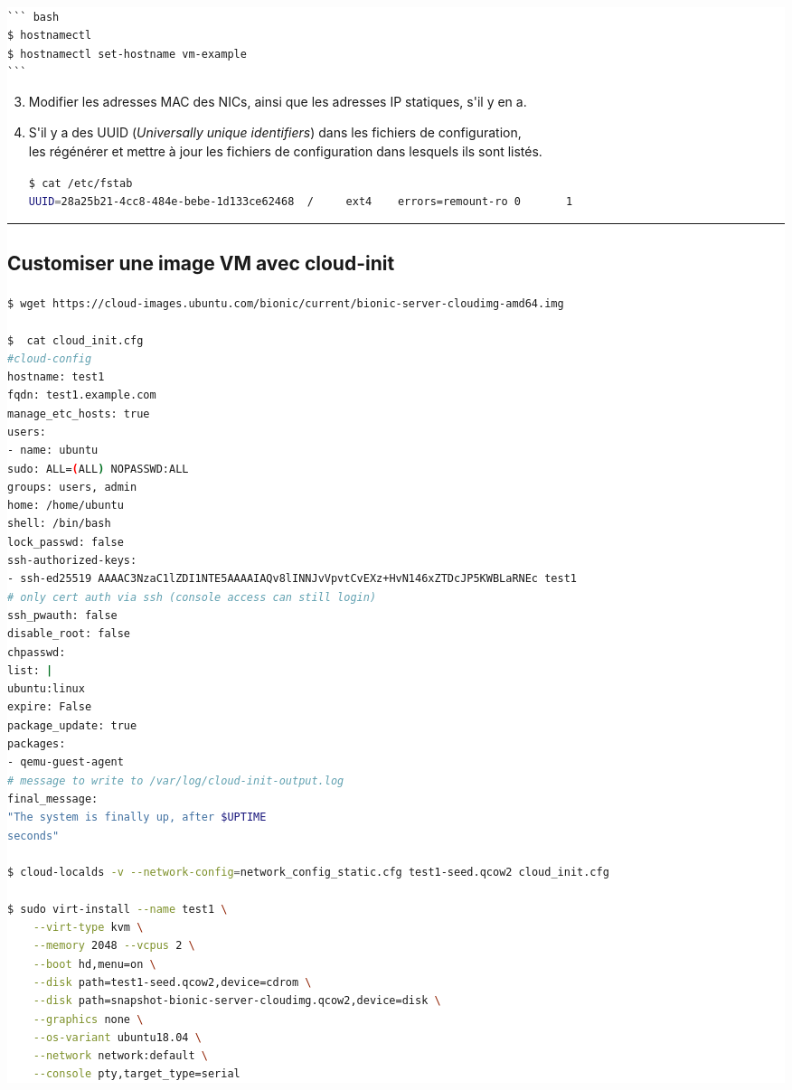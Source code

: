     ``` bash
    $ hostnamectl
    $ hostnamectl set-hostname vm-example
    ```

3. Modifier les adresses MAC des NICs,
   ainsi que les adresses IP statiques, s'il y en a.

4. S'il y a des UUID (*Universally unique identifiers*) dans les fichiers de configuration,  
   les régénérer et mettre à jour les fichiers de configuration dans lesquels ils sont listés.

    ``` bash
    $ cat /etc/fstab
    UUID=28a25b21-4cc8-484e-bebe-1d133ce62468  /     ext4    errors=remount-ro 0       1
    ```

---

## Customiser une image VM avec cloud-init

``` bash
$ wget https://cloud-images.ubuntu.com/bionic/current/bionic-server-cloudimg-amd64.img

$  cat cloud_init.cfg
#cloud-config
hostname: test1
fqdn: test1.example.com
manage_etc_hosts: true
users:
- name: ubuntu
sudo: ALL=(ALL) NOPASSWD:ALL
groups: users, admin
home: /home/ubuntu
shell: /bin/bash
lock_passwd: false
ssh-authorized-keys:
- ssh-ed25519 AAAAC3NzaC1lZDI1NTE5AAAAIAQv8lINNJvVpvtCvEXz+HvN146xZTDcJP5KWBLaRNEc test1
# only cert auth via ssh (console access can still login)
ssh_pwauth: false
disable_root: false
chpasswd:
list: |
ubuntu:linux
expire: False
package_update: true
packages:
- qemu-guest-agent
# message to write to /var/log/cloud-init-output.log
final_message:
"The system is finally up, after $UPTIME
seconds"

$ cloud-localds -v --network-config=network_config_static.cfg test1-seed.qcow2 cloud_init.cfg

$ sudo virt-install --name test1 \
    --virt-type kvm \
    --memory 2048 --vcpus 2 \
    --boot hd,menu=on \
    --disk path=test1-seed.qcow2,device=cdrom \
    --disk path=snapshot-bionic-server-cloudimg.qcow2,device=disk \
    --graphics none \
    --os-variant ubuntu18.04 \
    --network network:default \
    --console pty,target_type=serial

```